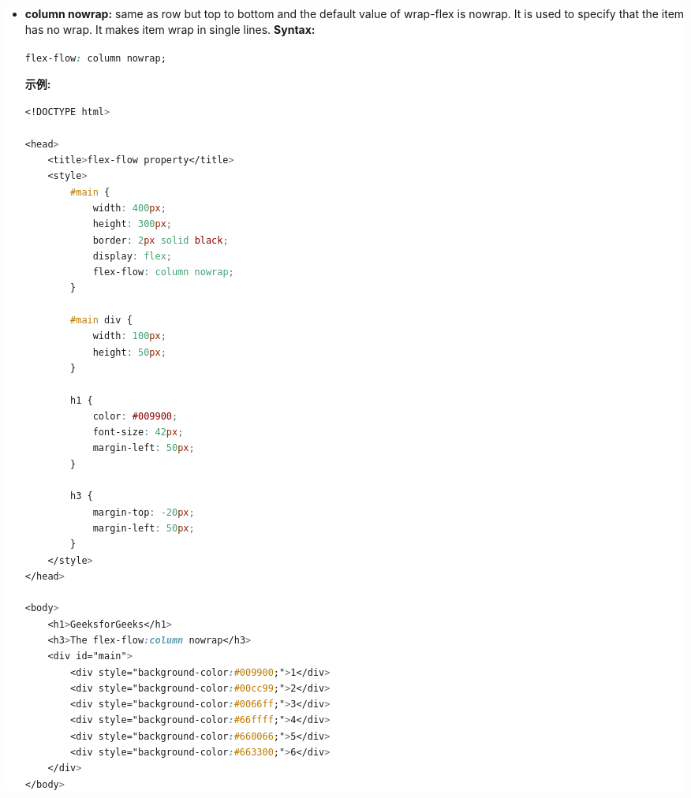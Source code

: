 *   **column nowrap:** same as row but top to bottom and the default value of wrap-flex is nowrap. It is used to specify that the item has no wrap. It makes item wrap in single lines.
    **Syntax:**

    ```css
    flex-flow: column nowrap; 
    ```

    **示例:**

    ```css
    <!DOCTYPE html>

    <head>
        <title>flex-flow property</title>
        <style>
            #main {
                width: 400px;
                height: 300px;
                border: 2px solid black;
                display: flex;
                flex-flow: column nowrap;
            }

            #main div {
                width: 100px;
                height: 50px;
            }

            h1 {
                color: #009900;
                font-size: 42px;
                margin-left: 50px;
            }

            h3 {
                margin-top: -20px;
                margin-left: 50px;
            }
        </style>
    </head>

    <body>
        <h1>GeeksforGeeks</h1>
        <h3>The flex-flow:column nowrap</h3>
        <div id="main">
            <div style="background-color:#009900;">1</div>
            <div style="background-color:#00cc99;">2</div>
            <div style="background-color:#0066ff;">3</div>
            <div style="background-color:#66ffff;">4</div>
            <div style="background-color:#660066;">5</div>
            <div style="background-color:#663300;">6</div>
        </div>
    </body>
